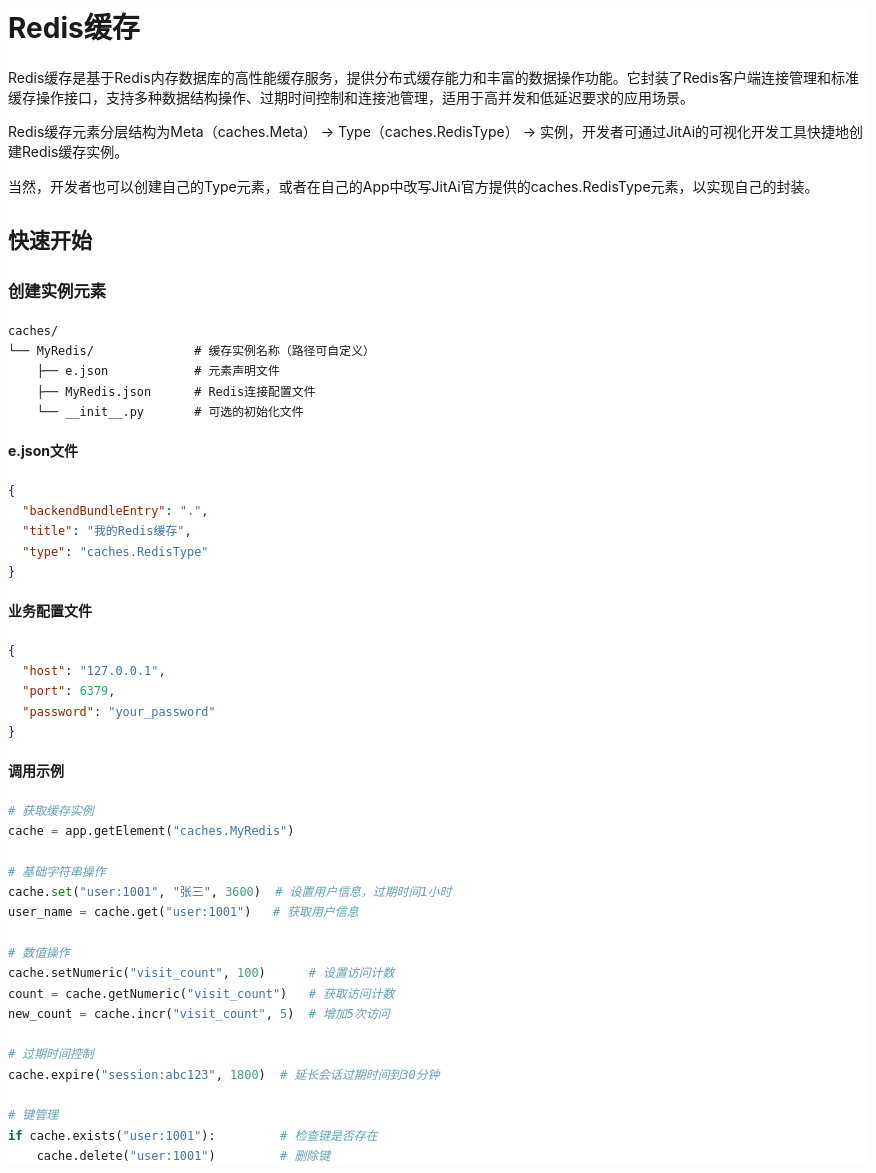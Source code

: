 # Redis缓存

Redis缓存是基于Redis内存数据库的高性能缓存服务，提供分布式缓存能力和丰富的数据操作功能。它封装了Redis客户端连接管理和标准缓存操作接口，支持多种数据结构操作、过期时间控制和连接池管理，适用于高并发和低延迟要求的应用场景。

Redis缓存元素分层结构为Meta（caches.Meta） → Type（caches.RedisType） → 实例，开发者可通过JitAi的可视化开发工具快捷地创建Redis缓存实例。

当然，开发者也可以创建自己的Type元素，或者在自己的App中改写JitAi官方提供的caches.RedisType元素，以实现自己的封装。

## 快速开始

### 创建实例元素

```text title="推荐目录结构"
caches/
└── MyRedis/              # 缓存实例名称（路径可自定义）
    ├── e.json            # 元素声明文件
    ├── MyRedis.json      # Redis连接配置文件
    └── __init__.py       # 可选的初始化文件
```

#### e.json文件

```json title="元素声明配置"
{
  "backendBundleEntry": ".",
  "title": "我的Redis缓存",
  "type": "caches.RedisType"
}
```

#### 业务配置文件

```json title="Redis连接配置 (MyRedis.json)"
{
  "host": "127.0.0.1",
  "port": 6379,
  "password": "your_password"
}
```

#### 调用示例

```python title="使用Redis缓存"
# 获取缓存实例
cache = app.getElement("caches.MyRedis")

# 基础字符串操作
cache.set("user:1001", "张三", 3600)  # 设置用户信息，过期时间1小时
user_name = cache.get("user:1001")   # 获取用户信息

# 数值操作
cache.setNumeric("visit_count", 100)      # 设置访问计数
count = cache.getNumeric("visit_count")   # 获取访问计数
new_count = cache.incr("visit_count", 5)  # 增加5次访问

# 过期时间控制
cache.expire("session:abc123", 1800)  # 延长会话过期时间到30分钟

# 键管理
if cache.exists("user:1001"):         # 检查键是否存在
    cache.delete("user:1001")         # 删除键
```
